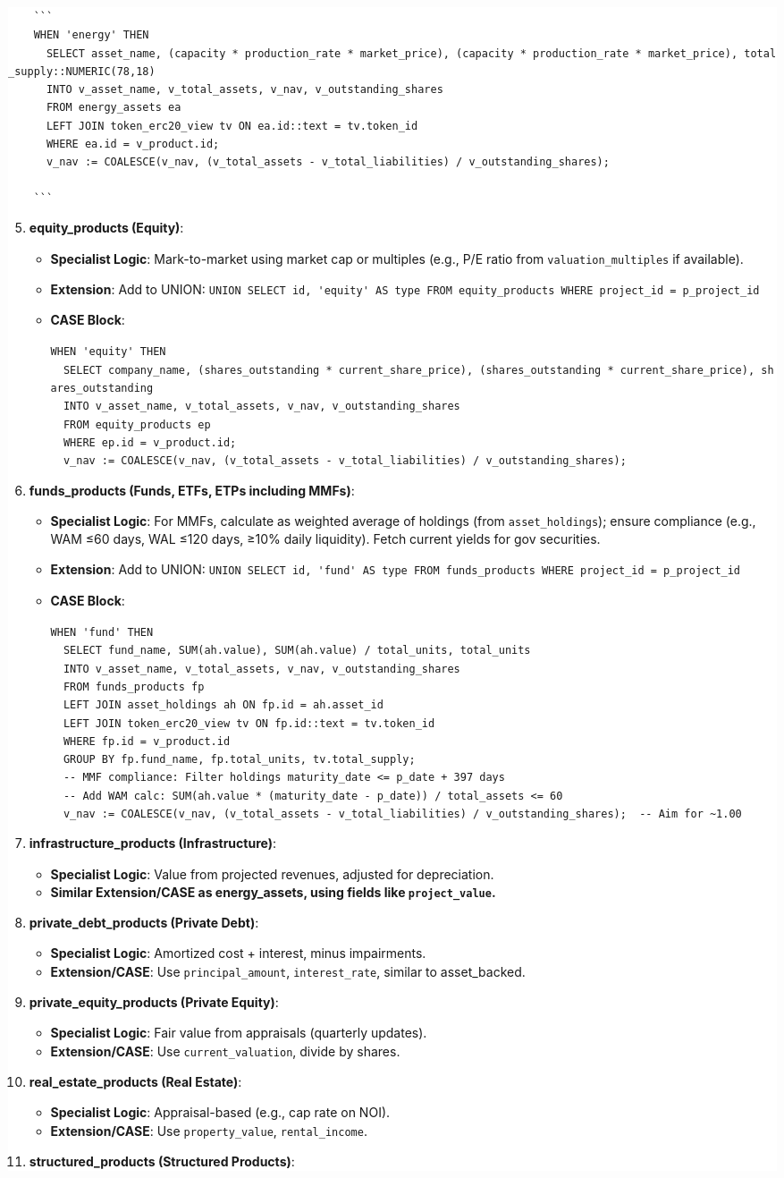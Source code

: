         ```
        WHEN 'energy' THEN
          SELECT asset_name, (capacity * production_rate * market_price), (capacity * production_rate * market_price), total_supply::NUMERIC(78,18)
          INTO v_asset_name, v_total_assets, v_nav, v_outstanding_shares
          FROM energy_assets ea
          LEFT JOIN token_erc20_view tv ON ea.id::text = tv.token_id
          WHERE ea.id = v_product.id;
          v_nav := COALESCE(v_nav, (v_total_assets - v_total_liabilities) / v_outstanding_shares);
        
        ```
        
5. **equity_products (Equity)**:
    - **Specialist Logic**: Mark-to-market using market cap or multiples (e.g., P/E ratio from `valuation_multiples` if available).
    - **Extension**: Add to UNION: `UNION SELECT id, 'equity' AS type FROM equity_products WHERE project_id = p_project_id`
    - **CASE Block**:
        
        ```
        WHEN 'equity' THEN
          SELECT company_name, (shares_outstanding * current_share_price), (shares_outstanding * current_share_price), shares_outstanding
          INTO v_asset_name, v_total_assets, v_nav, v_outstanding_shares
          FROM equity_products ep
          WHERE ep.id = v_product.id;
          v_nav := COALESCE(v_nav, (v_total_assets - v_total_liabilities) / v_outstanding_shares);
        
        ```
        
6. **funds_products (Funds, ETFs, ETPs including MMFs)**:
    - **Specialist Logic**: For MMFs, calculate as weighted average of holdings (from `asset_holdings`); ensure compliance (e.g., WAM ≤60 days, WAL ≤120 days, ≥10% daily liquidity). Fetch current yields for gov securities.
    - **Extension**: Add to UNION: `UNION SELECT id, 'fund' AS type FROM funds_products WHERE project_id = p_project_id`
    - **CASE Block**:
        
        ```
        WHEN 'fund' THEN
          SELECT fund_name, SUM(ah.value), SUM(ah.value) / total_units, total_units
          INTO v_asset_name, v_total_assets, v_nav, v_outstanding_shares
          FROM funds_products fp
          LEFT JOIN asset_holdings ah ON fp.id = ah.asset_id
          LEFT JOIN token_erc20_view tv ON fp.id::text = tv.token_id
          WHERE fp.id = v_product.id
          GROUP BY fp.fund_name, fp.total_units, tv.total_supply;
          -- MMF compliance: Filter holdings maturity_date <= p_date + 397 days
          -- Add WAM calc: SUM(ah.value * (maturity_date - p_date)) / total_assets <= 60
          v_nav := COALESCE(v_nav, (v_total_assets - v_total_liabilities) / v_outstanding_shares);  -- Aim for ~1.00
        
        ```
        
7. **infrastructure_products (Infrastructure)**:
    - **Specialist Logic**: Value from projected revenues, adjusted for depreciation.
    - **Similar Extension/CASE as energy_assets, using fields like `project_value`.**
8. **private_debt_products (Private Debt)**:
    - **Specialist Logic**: Amortized cost + interest, minus impairments.
    - **Extension/CASE**: Use `principal_amount`, `interest_rate`, similar to asset_backed.
9. **private_equity_products (Private Equity)**:
    - **Specialist Logic**: Fair value from appraisals (quarterly updates).
    - **Extension/CASE**: Use `current_valuation`, divide by shares.
10. **real_estate_products (Real Estate)**:
    - **Specialist Logic**: Appraisal-based (e.g., cap rate on NOI).
    - **Extension/CASE**: Use `property_value`, `rental_income`.
11. **structured_products (Structured Products)**: